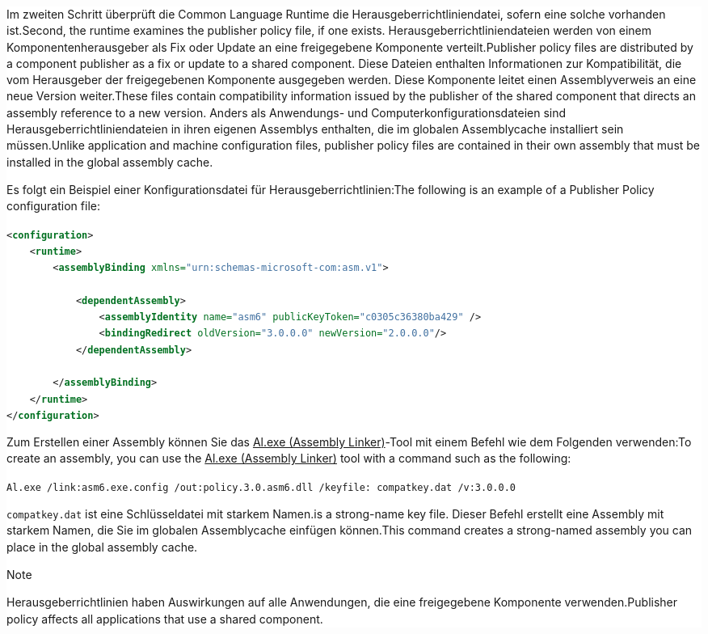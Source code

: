  <span data-ttu-id="5d92a-163">Im zweiten Schritt überprüft die Common Language Runtime die Herausgeberrichtliniendatei, sofern eine solche vorhanden ist.</span><span class="sxs-lookup"><span data-stu-id="5d92a-163">Second, the runtime examines the publisher policy file, if one exists.</span></span> <span data-ttu-id="5d92a-164">Herausgeberrichtliniendateien werden von einem Komponentenherausgeber als Fix oder Update an eine freigegebene Komponente verteilt.</span><span class="sxs-lookup"><span data-stu-id="5d92a-164">Publisher policy files are distributed by a component publisher as a fix or update to a shared component.</span></span> <span data-ttu-id="5d92a-165">Diese Dateien enthalten Informationen zur Kompatibilität, die vom Herausgeber der freigegebenen Komponente ausgegeben werden. Diese Komponente leitet einen Assemblyverweis an eine neue Version weiter.</span><span class="sxs-lookup"><span data-stu-id="5d92a-165">These files contain compatibility information issued by the publisher of the shared component that directs an assembly reference to a new version.</span></span> <span data-ttu-id="5d92a-166">Anders als Anwendungs- und Computerkonfigurationsdateien sind Herausgeberrichtliniendateien in ihren eigenen Assemblys enthalten, die im globalen Assemblycache installiert sein müssen.</span><span class="sxs-lookup"><span data-stu-id="5d92a-166">Unlike application and machine configuration files, publisher policy files are contained in their own assembly that must be installed in the global assembly cache.</span></span>  
  
 <span data-ttu-id="5d92a-167">Es folgt ein Beispiel einer Konfigurationsdatei für Herausgeberrichtlinien:</span><span class="sxs-lookup"><span data-stu-id="5d92a-167">The following is an example of a Publisher Policy configuration file:</span></span>  
  
```xml  
<configuration>  
    <runtime>  
        <assemblyBinding xmlns="urn:schemas-microsoft-com:asm.v1">  
  
            <dependentAssembly>  
                <assemblyIdentity name="asm6" publicKeyToken="c0305c36380ba429" />   
                <bindingRedirect oldVersion="3.0.0.0" newVersion="2.0.0.0"/>    
            </dependentAssembly>  
  
        </assemblyBinding>  
    </runtime>  
</configuration>  
```  
  
 <span data-ttu-id="5d92a-168">Zum Erstellen einer Assembly können Sie das [Al.exe (Assembly Linker)](../../../docs/framework/tools/al-exe-assembly-linker.md)-Tool mit einem Befehl wie dem Folgenden verwenden:</span><span class="sxs-lookup"><span data-stu-id="5d92a-168">To create an assembly, you can use the [Al.exe (Assembly Linker)](../../../docs/framework/tools/al-exe-assembly-linker.md) tool with a command such as the following:</span></span>  
  
```  
Al.exe /link:asm6.exe.config /out:policy.3.0.asm6.dll /keyfile: compatkey.dat /v:3.0.0.0  
```  
  
 `compatkey.dat` <span data-ttu-id="5d92a-169">ist eine Schlüsseldatei mit starkem Namen.</span><span class="sxs-lookup"><span data-stu-id="5d92a-169">is a strong-name key file.</span></span> <span data-ttu-id="5d92a-170">Dieser Befehl erstellt eine Assembly mit starkem Namen, die Sie im globalen Assemblycache einfügen können.</span><span class="sxs-lookup"><span data-stu-id="5d92a-170">This command creates a strong-named assembly you can place in the global assembly cache.</span></span>  
  
> [!NOTE]
>  <span data-ttu-id="5d92a-171">Herausgeberrichtlinien haben Auswirkungen auf alle Anwendungen, die eine freigegebene Komponente verwenden.</span><span class="sxs-lookup"><span data-stu-id="5d92a-171">Publisher policy affects all applications that use a shared component.</span></span>  
  